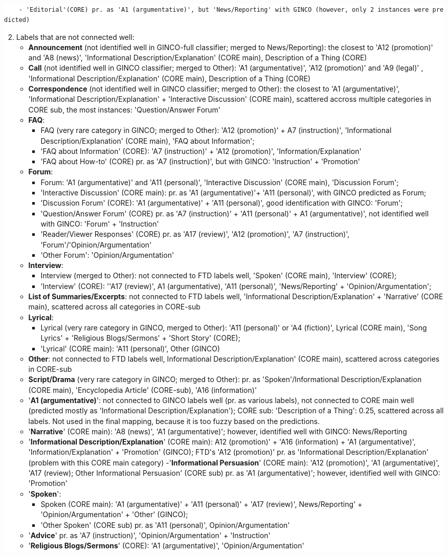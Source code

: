         - 'Editorial'(CORE) pr. as 'A1 (argumentative)', but 'News/Reporting' with GINCO (however, only 2 instances were predicted)

2. Labels that are not connected well:
    - **Announcement** (not identified well in GINCO-full classifier; merged to News/Reporting): the closest to 'A12 (promotion)' and 'A8 (news)', 'Informational Description/Explanation' (CORE main), Description of a Thing (CORE)
    - **Call** (not identified well in GINCO classifier; merged to Other): 'A1 (argumentative)', 'A12 (promotion)' and 'A9 (legal)' , 'Informational Description/Explanation' (CORE main), Description of a Thing (CORE)
    - **Correspondence** (not identified well in GINCO classifier; merged to Other): the closest to 'A1 (argumentative)', 'Informational Description/Explanation' + 'Interactive Discussion' (CORE main), scattered accross multiple categories in CORE sub, the most instances: 'Question/Answer Forum'
    - **FAQ**:
        - FAQ (very rare category in GINCO; merged to Other): 'A12 (promotion)' + A7 (instruction)', 'Informational Description/Explanation' (CORE main), 'FAQ about Information';
        - 'FAQ about Information' (CORE): 'A7 (instruction)' + 'A12 (promotion)', 'Information/Explanation'
        - 'FAQ about How-to' (CORE) pr. as 'A7 (instruction)', but with GINCO: 'Instruction' + 'Promotion'
    - **Forum**:
        - Forum: 'A1 (argumentative)' and 'A11 (personal)', 'Interactive Discussion' (CORE main), 'Discussion Forum';
        - 'Interactive Discussion' (CORE main): pr. as 'A1 (argumentative)'+ 'A11 (personal)', with GINCO predicted as Forum;
        - 'Discussion Forum' (CORE): 'A1 (argumentative)' + 'A11 (personal)', good identification with GINCO: 'Forum';
        - 'Question/Answer Forum' (CORE) pr. as 'A7 (instruction)' + 'A11 (personal)' + A1 (argumentative)', not identified well with GINCO: 'Forum' + 'Instruction'
        - 'Reader/Viewer Responses' (CORE) pr. as 'A17 (review)', 'A12 (promotion)', 'A7 (instruction)', 'Forum'/'Opinion/Argumentation'
        - 'Other Forum': 'Opinion/Argumentation'
    - **Interview**:
        - Interview (merged to Other): not connected to FTD labels well, 'Spoken' (CORE main), 'Interview' (CORE);
        - 'Interview' (CORE): ''A17 (review)', A1 (argumentative), 'A11 (personal)', 'News/Reporting' + 'Opinion/Argumentation';
    - **List of Summaries/Excerpts**: not connected to FTD labels well, 'Informational Description/Explanation' + 'Narrative' (CORE main), scattered across all categories in CORE-sub
    - **Lyrical**:
        - Lyrical (very rare category in GINCO, merged to Other): 'A11 (personal)' or 'A4 (fiction)', Lyrical (CORE main), 'Song Lyrics' + 'Religious Blogs/Sermons' + 'Short Story' (CORE);
        - 'Lyrical' (CORE main): 'A11 (personal)', Other (GINCO)
    - **Other**: not connected to FTD labels well, Informational Description/Explanation' (CORE main), scattered across categories in CORE-sub
    - **Script/Drama** (very rare category in GINCO; merged to Other): pr. as 'Spoken'/Informational Description/Explanation (CORE main), 'Encyclopedia Article' (CORE-sub), 'A16 (information)'
    - '**A1 (argumentative)**': not connected to GINCO labels well (pr. as various labels), not connected to CORE main well (predicted mostly as 'Informational Description/Explanation'); CORE sub: 'Description of a Thing': 0.25, scattered across all labels. Not used in the final mapping, because it is too fuzzy based on the predictions.
    - '**Narrative**' (CORE main): 'A8 (news)', 'A1 (argumentative)'; however, identified well with GINCO: News/Reporting
    - '**Informational Description/Explanation**' (CORE main): A12 (promotion)' + 'A16 (information) + 'A1 (argumentative)', 'Information/Explanation' + 'Promotion' (GINCO); FTD's 'A12 (promotion)' pr. as 'Informational Description/Explanation' (problem with this CORE main category)
    -'**Informational Persuasion**' (CORE main): 'A12 (promotion)', 'A1 (argumentative)', 'A17 (review); Other Informational Persuasion' (CORE sub) pr. as 'A1 (argumentative)'; however, identified well with GINCO: 'Promotion'
    - '**Spoken**':
        - Spoken (CORE main): 'A1 (argumentative)' + 'A11 (personal)' + 'A17 (review)', News/Reporting' + 'Opinion/Argumentation' + 'Other' (GINCO);
        - 'Other Spoken' (CORE sub) pr. as 'A11 (personal)', Opinion/Argumentation'
    - '**Advice**' pr. as 'A7 (instruction)', 'Opinion/Argumentation' + 'Instruction'
    - '**Religious Blogs/Sermons**' (CORE): 'A1 (argumentative)', 'Opinion/Argumentation'
